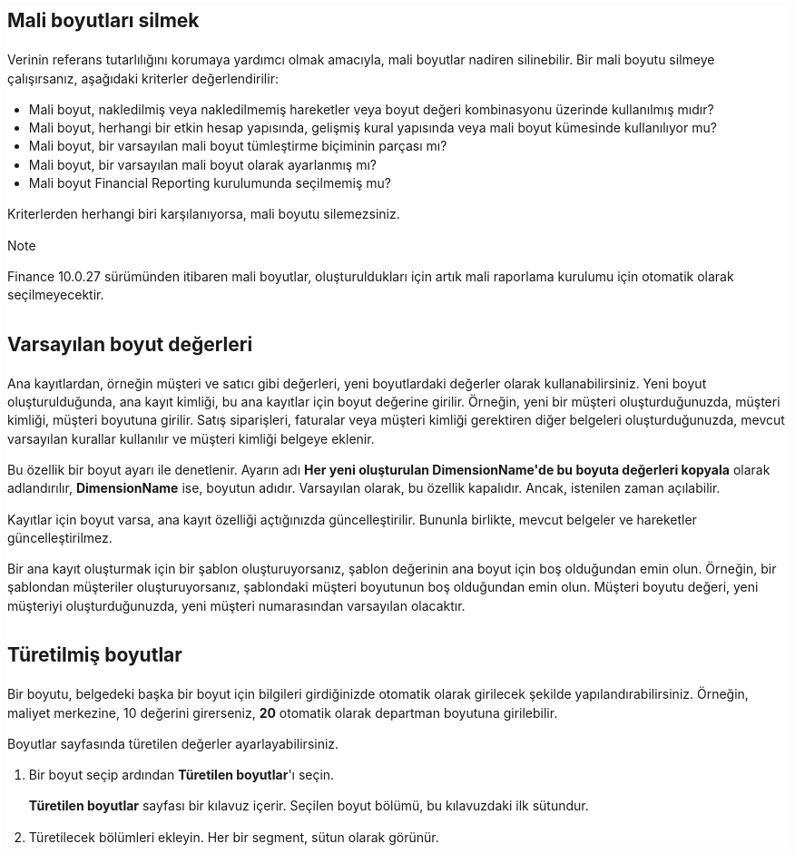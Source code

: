 ## <a name="deleting-financial-dimensions"></a>Mali boyutları silmek

Verinin referans tutarlılığını korumaya yardımcı olmak amacıyla, mali boyutlar nadiren silinebilir. Bir mali boyutu silmeye çalışırsanız, aşağıdaki kriterler değerlendirilir:

- Mali boyut, nakledilmiş veya nakledilmemiş hareketler veya boyut değeri kombinasyonu üzerinde kullanılmış mıdır?
- Mali boyut, herhangi bir etkin hesap yapısında, gelişmiş kural yapısında veya mali boyut kümesinde kullanılıyor mu?
- Mali boyut, bir varsayılan mali boyut tümleştirme biçiminin parçası mı?
- Mali boyut, bir varsayılan mali boyut olarak ayarlanmış mı?
- Mali boyut Financial Reporting kurulumunda seçilmemiş mu? 

Kriterlerden herhangi biri karşılanıyorsa, mali boyutu silemezsiniz.

> [!NOTE]
> Finance 10.0.27 sürümünden itibaren mali boyutlar, oluşturuldukları için artık mali raporlama kurulumu için otomatik olarak seçilmeyecektir.

## <a name="default-dimension-values"></a>Varsayılan boyut değerleri

Ana kayıtlardan, örneğin müşteri ve satıcı gibi değerleri, yeni boyutlardaki değerler olarak kullanabilirsiniz. Yeni boyut oluşturulduğunda, ana kayıt kimliği, bu ana kayıtlar için boyut değerine girilir. Örneğin, yeni bir müşteri oluşturduğunuzda, müşteri kimliği, müşteri boyutuna girilir. Satış siparişleri, faturalar veya müşteri kimliği gerektiren diğer belgeleri oluşturduğunuzda, mevcut varsayılan kurallar kullanılır ve müşteri kimliği belgeye eklenir.

Bu özellik bir boyut ayarı ile denetlenir. Ayarın adı **Her yeni oluşturulan DimensionName'de bu boyuta değerleri kopyala** olarak adlandırılır, **DimensionName** ise, boyutun adıdır. Varsayılan olarak, bu özellik kapalıdır. Ancak, istenilen zaman açılabilir.

Kayıtlar için boyut varsa, ana kayıt özelliği açtığınızda güncelleştirilir. Bununla birlikte, mevcut belgeler ve hareketler güncelleştirilmez.

Bir ana kayıt oluşturmak için bir şablon oluşturuyorsanız, şablon değerinin ana boyut için boş olduğundan emin olun. Örneğin, bir şablondan müşteriler oluşturuyorsanız, şablondaki müşteri boyutunun boş olduğundan emin olun. Müşteri boyutu değeri, yeni müşteriyi oluşturduğunuzda, yeni müşteri numarasından varsayılan olacaktır.  

## <a name="derived-dimensions"></a>Türetilmiş boyutlar

Bir boyutu, belgedeki başka bir boyut için bilgileri girdiğinizde otomatik olarak girilecek şekilde yapılandırabilirsiniz. Örneğin, maliyet merkezine, 10 değerini girerseniz, **20** otomatik olarak departman boyutuna girilebilir.

Boyutlar sayfasında türetilen değerler ayarlayabilirsiniz.

1. Bir boyut seçip ardından **Türetilen boyutlar**'ı seçin.

    **Türetilen boyutlar** sayfası bir kılavuz içerir. Seçilen boyut bölümü, bu kılavuzdaki ilk sütundur.

2. Türetilecek bölümleri ekleyin. Her bir segment, sütun olarak görünür.
